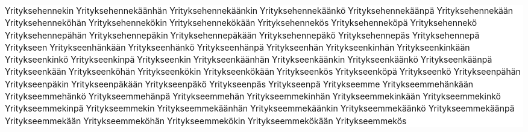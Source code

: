 Yrityksehennekin
Yrityksehennekäänhän
Yrityksehennekäänkin
Yrityksehennekäänkö
Yrityksehennekäänpä
Yrityksehennekään
Yrityksehenneköhän
Yrityksehennekökin
Yrityksehennekökään
Yrityksehennekös
Yrityksehenneköpä
Yrityksehennekö
Yrityksehennepähän
Yrityksehennepäkin
Yrityksehennepäkään
Yrityksehennepäkö
Yrityksehennepäs
Yrityksehennepä
Yritykseen
Yritykseenhänkään
Yritykseenhänkö
Yritykseenhänpä
Yritykseenhän
Yritykseenkinhän
Yritykseenkinkään
Yritykseenkinkö
Yritykseenkinpä
Yritykseenkin
Yritykseenkäänhän
Yritykseenkäänkin
Yritykseenkäänkö
Yritykseenkäänpä
Yritykseenkään
Yritykseenköhän
Yritykseenkökin
Yritykseenkökään
Yritykseenkös
Yritykseenköpä
Yritykseenkö
Yritykseenpähän
Yritykseenpäkin
Yritykseenpäkään
Yritykseenpäkö
Yritykseenpäs
Yritykseenpä
Yritykseemme
Yritykseemmehänkään
Yritykseemmehänkö
Yritykseemmehänpä
Yritykseemmehän
Yritykseemmekinhän
Yritykseemmekinkään
Yritykseemmekinkö
Yritykseemmekinpä
Yritykseemmekin
Yritykseemmekäänhän
Yritykseemmekäänkin
Yritykseemmekäänkö
Yritykseemmekäänpä
Yritykseemmekään
Yritykseemmeköhän
Yritykseemmekökin
Yritykseemmekökään
Yritykseemmekös